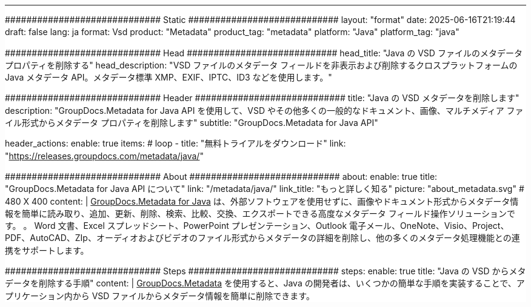 


---
############################# Static ############################
layout: "format"
date:  2025-06-16T21:19:44
draft: false
lang: ja
format: Vsd
product: "Metadata"
product_tag: "metadata"
platform: "Java"
platform_tag: "java"

############################# Head ############################
head_title: "Java の VSD ファイルのメタデータ プロパティを削除する"
head_description: "VSD ファイルのメタデータ フィールドを非表示および削除するクロスプラットフォームの Java メタデータ API。メタデータ標準 XMP、EXIF、IPTC、ID3 などを使用します。"

############################# Header ############################
title: "Java の VSD メタデータを削除します" 
description: "GroupDocs.Metadata for Java API を使用して、VSD やその他多くの一般的なドキュメント、画像、マルチメディア ファイル形式からメタデータ プロパティを削除します"
subtitle: "GroupDocs.Metadata for Java API" 

header_actions:
  enable: true
  items:
    #  loop
    - title: "無料トライアルをダウンロード"
      link: "https://releases.groupdocs.com/metadata/java/"
      
############################# About ############################
about:
    enable: true
    title: "GroupDocs.Metadata for Java API について"
    link: "/metadata/java/"
    link_title: "もっと詳しく知る"
    picture: "about_metadata.svg" # 480 X 400
    content: |
       [GroupDocs.Metadata for Java](/metadata/java/) は、外部ソフトウェアを使用せずに、画像やドキュメント形式からメタデータ情報を簡単に読み取り、追加、更新、削除、検索、比較、交換、エクスポートできる高度なメタデータ フィールド操作ソリューションです。 。 Word 文書、Excel スプレッドシート、PowerPoint プレゼンテーション、Outlook 電子メール、OneNote、Visio、Project、PDF、AutoCAD、ZIp、オーディオおよびビデオのファイル形式からメタデータの詳細を削除し、他の多くのメタデータ処理機能との連携をサポートします。

############################# Steps ############################
steps:
    enable: true
    title: "Java の VSD からメタデータを削除する手順"
    content: |
      [GroupDocs.Metadata](https://products.groupdocs.com/metadata/java/) を使用すると、Java の開発者は、いくつかの簡単な手順を実装することで、アプリケーション内から VSD ファイルからメタデータ情報を簡単に削除できます。
      